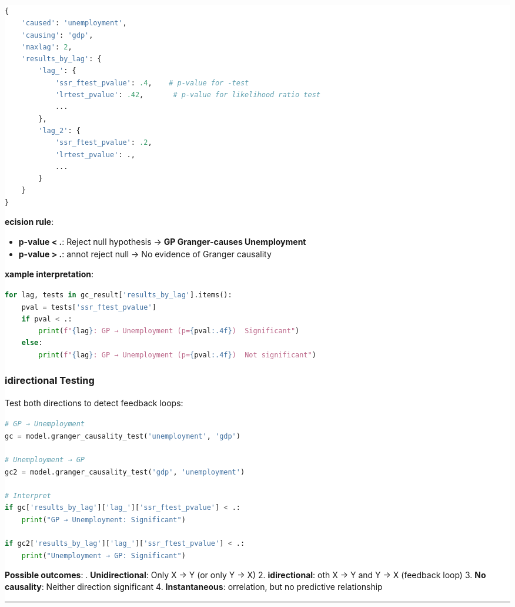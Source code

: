 ```python
{
    'caused': 'unemployment',
    'causing': 'gdp',
    'maxlag': 2,
    'results_by_lag': {
        'lag_': {
            'ssr_ftest_pvalue': .4,    # p-value for -test
            'lrtest_pvalue': .42,       # p-value for likelihood ratio test
            ...
        },
        'lag_2': {
            'ssr_ftest_pvalue': .2,
            'lrtest_pvalue': .,
            ...
        }
    }
}
```

**ecision rule**:
- **p-value < .**: Reject null hypothesis → **GP Granger-causes Unemployment**
- **p-value > .**: annot reject null → No evidence of Granger causality

**xample interpretation**:
```python
for lag, tests in gc_result['results_by_lag'].items():
    pval = tests['ssr_ftest_pvalue']
    if pval < .:
        print(f"{lag}: GP → Unemployment (p={pval:.4f})  Significant")
    else:
        print(f"{lag}: GP → Unemployment (p={pval:.4f})  Not significant")
```

### idirectional Testing

Test both directions to detect feedback loops:

```python
# GP → Unemployment
gc = model.granger_causality_test('unemployment', 'gdp')

# Unemployment → GP
gc2 = model.granger_causality_test('gdp', 'unemployment')

# Interpret
if gc['results_by_lag']['lag_']['ssr_ftest_pvalue'] < .:
    print("GP → Unemployment: Significant")
    
if gc2['results_by_lag']['lag_']['ssr_ftest_pvalue'] < .:
    print("Unemployment → GP: Significant")
```

**Possible outcomes**:
. **Unidirectional**: Only X → Y (or only Y → X)
2. **idirectional**: oth X → Y and Y → X (feedback loop)
3. **No causality**: Neither direction significant
4. **Instantaneous**: orrelation, but no predictive relationship

---